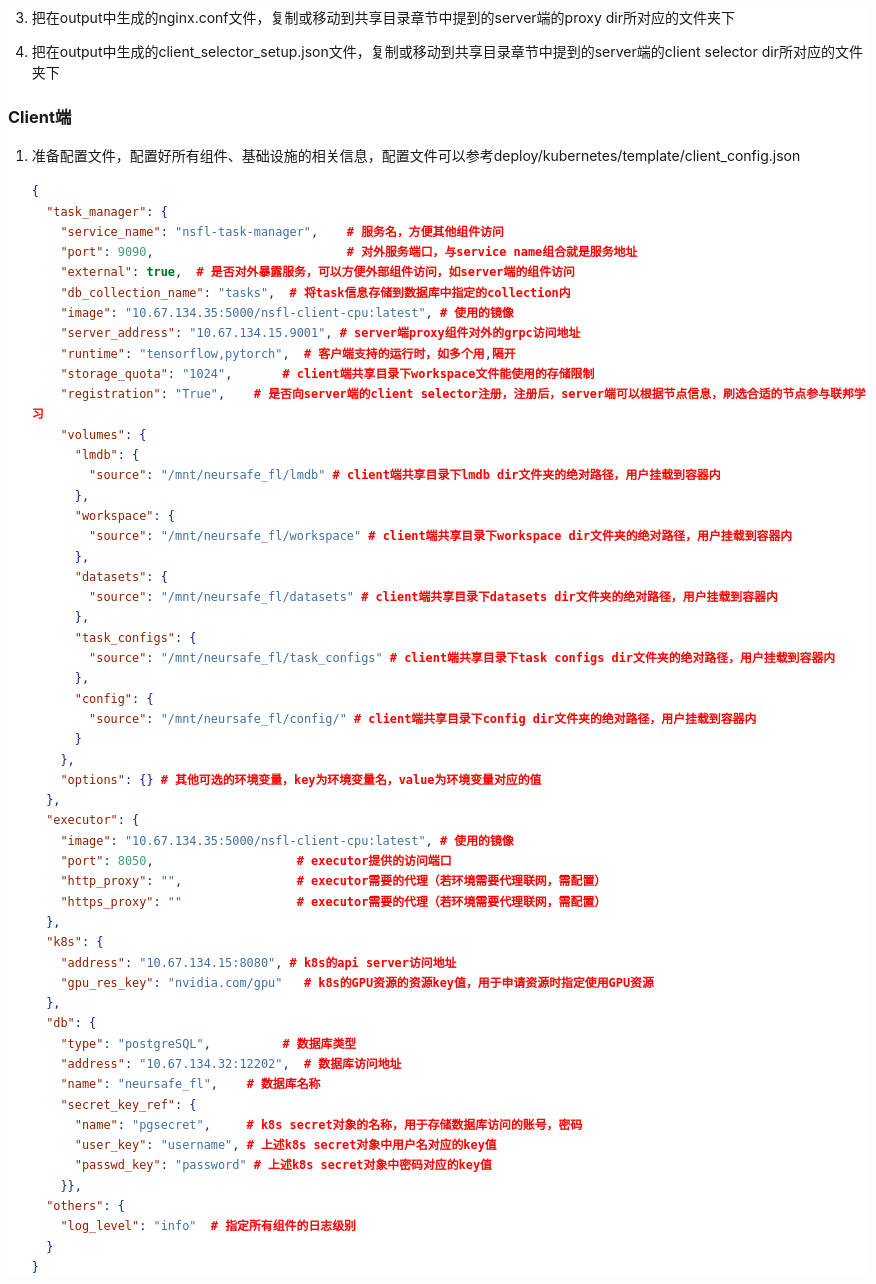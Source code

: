 3. 把在output中生成的nginx.conf文件，复制或移动到共享目录章节中提到的server端的proxy dir所对应的文件夹下

4. 把在output中生成的client_selector_setup.json文件，复制或移动到共享目录章节中提到的server端的client selector dir所对应的文件夹下

   

### Client端

1. 准备配置文件，配置好所有组件、基础设施的相关信息，配置文件可以参考deploy/kubernetes/template/client_config.json

   ```json
   {
     "task_manager": {
       "service_name": "nsfl-task-manager",    # 服务名，方便其他组件访问
       "port": 9090,                           # 对外服务端口，与service name组合就是服务地址
       "external": true,  # 是否对外暴露服务，可以方便外部组件访问，如server端的组件访问
       "db_collection_name": "tasks",  # 将task信息存储到数据库中指定的collection内
       "image": "10.67.134.35:5000/nsfl-client-cpu:latest", # 使用的镜像
       "server_address": "10.67.134.15.9001", # server端proxy组件对外的grpc访问地址
       "runtime": "tensorflow,pytorch",  # 客户端支持的运行时，如多个用,隔开
       "storage_quota": "1024",       # client端共享目录下workspace文件能使用的存储限制
       "registration": "True",    # 是否向server端的client selector注册，注册后，server端可以根据节点信息，刷选合适的节点参与联邦学习
       "volumes": {
         "lmdb": {
           "source": "/mnt/neursafe_fl/lmdb" # client端共享目录下lmdb dir文件夹的绝对路径，用户挂载到容器内
         },
         "workspace": {
           "source": "/mnt/neursafe_fl/workspace" # client端共享目录下workspace dir文件夹的绝对路径，用户挂载到容器内
         },
         "datasets": {
           "source": "/mnt/neursafe_fl/datasets" # client端共享目录下datasets dir文件夹的绝对路径，用户挂载到容器内
         },
         "task_configs": {
           "source": "/mnt/neursafe_fl/task_configs" # client端共享目录下task configs dir文件夹的绝对路径，用户挂载到容器内
         },
         "config": {
           "source": "/mnt/neursafe_fl/config/" # client端共享目录下config dir文件夹的绝对路径，用户挂载到容器内
         }
       },
       "options": {} # 其他可选的环境变量，key为环境变量名，value为环境变量对应的值
     },
     "executor": {
       "image": "10.67.134.35:5000/nsfl-client-cpu:latest", # 使用的镜像
       "port": 8050,                    # executor提供的访问端口
       "http_proxy": "",                # executor需要的代理（若环境需要代理联网，需配置）
       "https_proxy": ""                # executor需要的代理（若环境需要代理联网，需配置）
     },
     "k8s": {
       "address": "10.67.134.15:8080", # k8s的api server访问地址
       "gpu_res_key": "nvidia.com/gpu"   # k8s的GPU资源的资源key值，用于申请资源时指定使用GPU资源
     },
     "db": {
       "type": "postgreSQL",          # 数据库类型
       "address": "10.67.134.32:12202",  # 数据库访问地址
       "name": "neursafe_fl",    # 数据库名称
       "secret_key_ref": {
         "name": "pgsecret",     # k8s secret对象的名称，用于存储数据库访问的账号，密码
         "user_key": "username", # 上述k8s secret对象中用户名对应的key值
         "passwd_key": "password" # 上述k8s secret对象中密码对应的key值
       }},
     "others": {
       "log_level": "info"  # 指定所有组件的日志级别
     }
   }
   ```